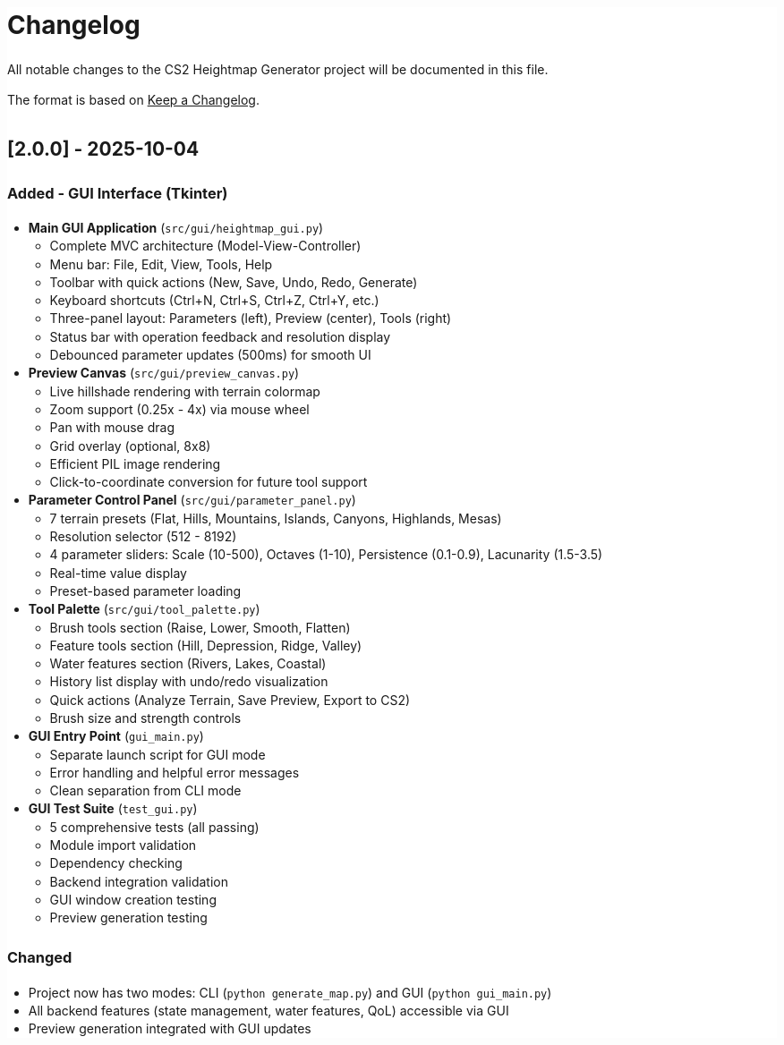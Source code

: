 # Changelog

All notable changes to the CS2 Heightmap Generator project will be documented in this file.

The format is based on [Keep a Changelog](https://keepachangelog.com/en/1.0.0/).

## [2.0.0] - 2025-10-04

### Added - GUI Interface (Tkinter)
- **Main GUI Application** (`src/gui/heightmap_gui.py`)
  - Complete MVC architecture (Model-View-Controller)
  - Menu bar: File, Edit, View, Tools, Help
  - Toolbar with quick actions (New, Save, Undo, Redo, Generate)
  - Keyboard shortcuts (Ctrl+N, Ctrl+S, Ctrl+Z, Ctrl+Y, etc.)
  - Three-panel layout: Parameters (left), Preview (center), Tools (right)
  - Status bar with operation feedback and resolution display
  - Debounced parameter updates (500ms) for smooth UI
- **Preview Canvas** (`src/gui/preview_canvas.py`)
  - Live hillshade rendering with terrain colormap
  - Zoom support (0.25x - 4x) via mouse wheel
  - Pan with mouse drag
  - Grid overlay (optional, 8x8)
  - Efficient PIL image rendering
  - Click-to-coordinate conversion for future tool support
- **Parameter Control Panel** (`src/gui/parameter_panel.py`)
  - 7 terrain presets (Flat, Hills, Mountains, Islands, Canyons, Highlands, Mesas)
  - Resolution selector (512 - 8192)
  - 4 parameter sliders: Scale (10-500), Octaves (1-10), Persistence (0.1-0.9), Lacunarity (1.5-3.5)
  - Real-time value display
  - Preset-based parameter loading
- **Tool Palette** (`src/gui/tool_palette.py`)
  - Brush tools section (Raise, Lower, Smooth, Flatten)
  - Feature tools section (Hill, Depression, Ridge, Valley)
  - Water features section (Rivers, Lakes, Coastal)
  - History list display with undo/redo visualization
  - Quick actions (Analyze Terrain, Save Preview, Export to CS2)
  - Brush size and strength controls
- **GUI Entry Point** (`gui_main.py`)
  - Separate launch script for GUI mode
  - Error handling and helpful error messages
  - Clean separation from CLI mode
- **GUI Test Suite** (`test_gui.py`)
  - 5 comprehensive tests (all passing)
  - Module import validation
  - Dependency checking
  - Backend integration validation
  - GUI window creation testing
  - Preview generation testing

### Changed
- Project now has two modes: CLI (`python generate_map.py`) and GUI (`python gui_main.py`)
- All backend features (state management, water features, QoL) accessible via GUI
- Preview generation integrated with GUI updates

